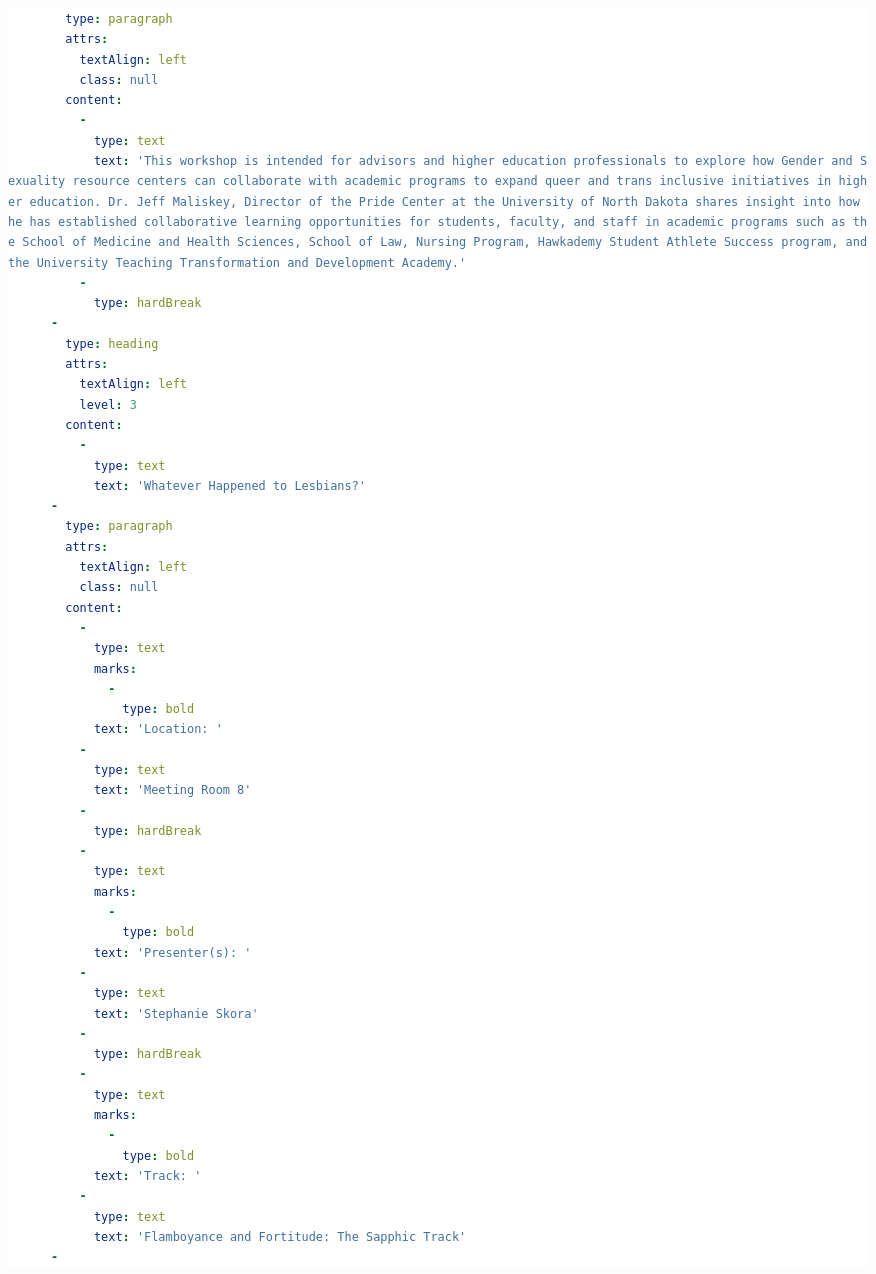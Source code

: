 ```yaml
        type: paragraph
        attrs:
          textAlign: left
          class: null
        content:
          -
            type: text
            text: 'This workshop is intended for advisors and higher education professionals to explore how Gender and Sexuality resource centers can collaborate with academic programs to expand queer and trans inclusive initiatives in higher education. Dr. Jeff Maliskey, Director of the Pride Center at the University of North Dakota shares insight into how he has established collaborative learning opportunities for students, faculty, and staff in academic programs such as the School of Medicine and Health Sciences, School of Law, Nursing Program, Hawkademy Student Athlete Success program, and the University Teaching Transformation and Development Academy.'
          -
            type: hardBreak
      -
        type: heading
        attrs:
          textAlign: left
          level: 3
        content:
          -
            type: text
            text: 'Whatever Happened to Lesbians?'
      -
        type: paragraph
        attrs:
          textAlign: left
          class: null
        content:
          -
            type: text
            marks:
              -
                type: bold
            text: 'Location: '
          -
            type: text
            text: 'Meeting Room 8'
          -
            type: hardBreak
          -
            type: text
            marks:
              -
                type: bold
            text: 'Presenter(s): '
          -
            type: text
            text: 'Stephanie Skora'
          -
            type: hardBreak
          -
            type: text
            marks:
              -
                type: bold
            text: 'Track: '
          -
            type: text
            text: 'Flamboyance and Fortitude: The Sapphic Track'
      -
```